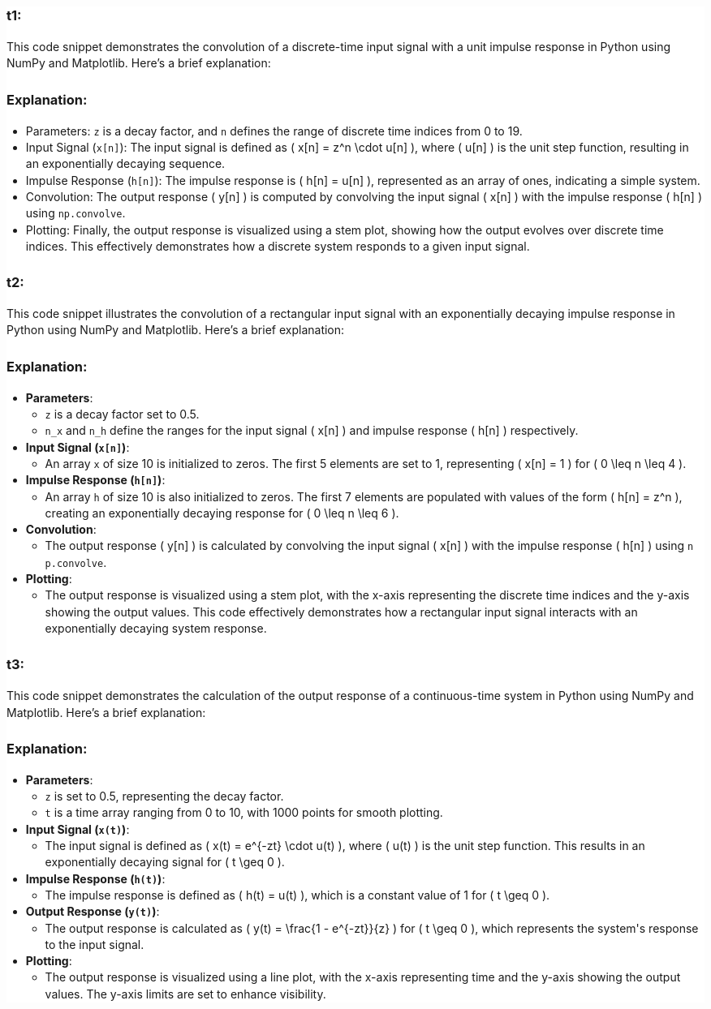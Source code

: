### t1: 
This code snippet demonstrates the convolution of a discrete-time input signal with a unit impulse response in Python using NumPy and Matplotlib. Here’s a brief explanation:
### Explanation:
- Parameters: `z` is a decay factor, and `n` defines the range of discrete time indices from 0 to 19.
- Input Signal (`x[n]`): The input signal is defined as \( x[n] = z^n \cdot u[n] \), where \( u[n] \) is the unit step function, resulting in an exponentially decaying sequence.
- Impulse Response (`h[n]`): The impulse response is \( h[n] = u[n] \), represented as an array of ones, indicating a simple system.
- Convolution: The output response \( y[n] \) is computed by convolving the input signal \( x[n] \) with the impulse response \( h[n] \) using `np.convolve`.
- Plotting: Finally, the output response is visualized using a stem plot, showing how the output evolves over discrete time indices.
This effectively demonstrates how a discrete system responds to a given input signal.


### t2: 
This code snippet illustrates the convolution of a rectangular input signal with an exponentially decaying impulse response in Python using NumPy and Matplotlib. Here’s a brief explanation:
### Explanation:
- **Parameters**: 
  - `z` is a decay factor set to 0.5.
  - `n_x` and `n_h` define the ranges for the input signal \( x[n] \) and impulse response \( h[n] \) respectively.
- **Input Signal (`x[n]`)**: 
  - An array `x` of size 10 is initialized to zeros. The first 5 elements are set to 1, representing \( x[n] = 1 \) for \( 0 \leq n \leq 4 \).
- **Impulse Response (`h[n]`)**: 
  - An array `h` of size 10 is also initialized to zeros. The first 7 elements are populated with values of the form \( h[n] = z^n \), creating an exponentially decaying response for \( 0 \leq n \leq 6 \).
- **Convolution**: 
  - The output response \( y[n] \) is calculated by convolving the input signal \( x[n] \) with the impulse response \( h[n] \) using `np.convolve`.
- **Plotting**: 
  - The output response is visualized using a stem plot, with the x-axis representing the discrete time indices and the y-axis showing the output values.
This code effectively demonstrates how a rectangular input signal interacts with an exponentially decaying system response.


### t3: 
This code snippet demonstrates the calculation of the output response of a continuous-time system in Python using NumPy and Matplotlib. Here’s a brief explanation:
### Explanation:
- **Parameters**: 
  - `z` is set to 0.5, representing the decay factor.
  - `t` is a time array ranging from 0 to 10, with 1000 points for smooth plotting.
- **Input Signal (`x(t)`)**: 
  - The input signal is defined as \( x(t) = e^{-zt} \cdot u(t) \), where \( u(t) \) is the unit step function. This results in an exponentially decaying signal for \( t \geq 0 \).
- **Impulse Response (`h(t)`)**: 
  - The impulse response is defined as \( h(t) = u(t) \), which is a constant value of 1 for \( t \geq 0 \).
- **Output Response (`y(t)`)**: 
  - The output response is calculated as \( y(t) = \frac{1 - e^{-zt}}{z} \) for \( t \geq 0 \), which represents the system's response to the input signal.
- **Plotting**: 
  - The output response is visualized using a line plot, with the x-axis representing time and the y-axis showing the output values. The y-axis limits are set to enhance visibility.